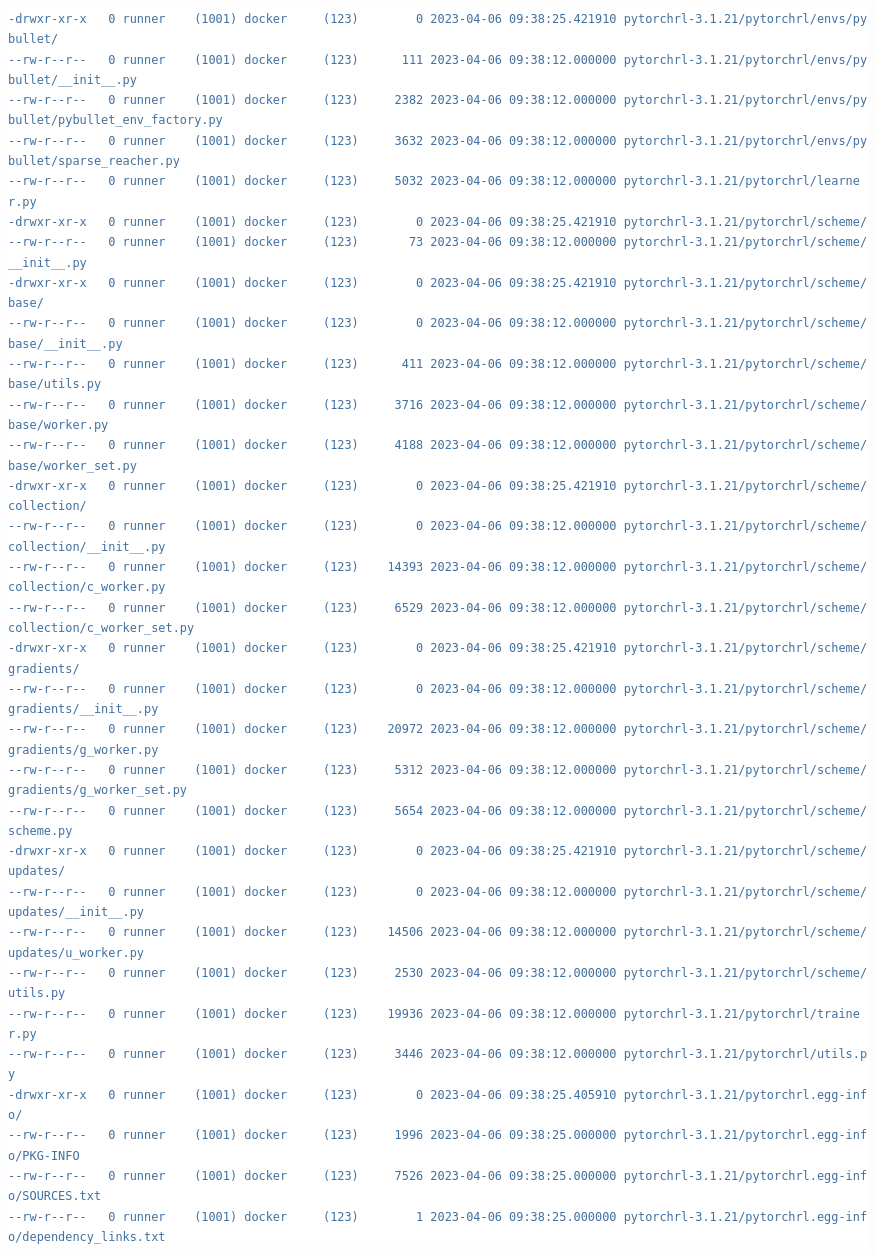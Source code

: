 ```diff
-drwxr-xr-x   0 runner    (1001) docker     (123)        0 2023-04-06 09:38:25.421910 pytorchrl-3.1.21/pytorchrl/envs/pybullet/
--rw-r--r--   0 runner    (1001) docker     (123)      111 2023-04-06 09:38:12.000000 pytorchrl-3.1.21/pytorchrl/envs/pybullet/__init__.py
--rw-r--r--   0 runner    (1001) docker     (123)     2382 2023-04-06 09:38:12.000000 pytorchrl-3.1.21/pytorchrl/envs/pybullet/pybullet_env_factory.py
--rw-r--r--   0 runner    (1001) docker     (123)     3632 2023-04-06 09:38:12.000000 pytorchrl-3.1.21/pytorchrl/envs/pybullet/sparse_reacher.py
--rw-r--r--   0 runner    (1001) docker     (123)     5032 2023-04-06 09:38:12.000000 pytorchrl-3.1.21/pytorchrl/learner.py
-drwxr-xr-x   0 runner    (1001) docker     (123)        0 2023-04-06 09:38:25.421910 pytorchrl-3.1.21/pytorchrl/scheme/
--rw-r--r--   0 runner    (1001) docker     (123)       73 2023-04-06 09:38:12.000000 pytorchrl-3.1.21/pytorchrl/scheme/__init__.py
-drwxr-xr-x   0 runner    (1001) docker     (123)        0 2023-04-06 09:38:25.421910 pytorchrl-3.1.21/pytorchrl/scheme/base/
--rw-r--r--   0 runner    (1001) docker     (123)        0 2023-04-06 09:38:12.000000 pytorchrl-3.1.21/pytorchrl/scheme/base/__init__.py
--rw-r--r--   0 runner    (1001) docker     (123)      411 2023-04-06 09:38:12.000000 pytorchrl-3.1.21/pytorchrl/scheme/base/utils.py
--rw-r--r--   0 runner    (1001) docker     (123)     3716 2023-04-06 09:38:12.000000 pytorchrl-3.1.21/pytorchrl/scheme/base/worker.py
--rw-r--r--   0 runner    (1001) docker     (123)     4188 2023-04-06 09:38:12.000000 pytorchrl-3.1.21/pytorchrl/scheme/base/worker_set.py
-drwxr-xr-x   0 runner    (1001) docker     (123)        0 2023-04-06 09:38:25.421910 pytorchrl-3.1.21/pytorchrl/scheme/collection/
--rw-r--r--   0 runner    (1001) docker     (123)        0 2023-04-06 09:38:12.000000 pytorchrl-3.1.21/pytorchrl/scheme/collection/__init__.py
--rw-r--r--   0 runner    (1001) docker     (123)    14393 2023-04-06 09:38:12.000000 pytorchrl-3.1.21/pytorchrl/scheme/collection/c_worker.py
--rw-r--r--   0 runner    (1001) docker     (123)     6529 2023-04-06 09:38:12.000000 pytorchrl-3.1.21/pytorchrl/scheme/collection/c_worker_set.py
-drwxr-xr-x   0 runner    (1001) docker     (123)        0 2023-04-06 09:38:25.421910 pytorchrl-3.1.21/pytorchrl/scheme/gradients/
--rw-r--r--   0 runner    (1001) docker     (123)        0 2023-04-06 09:38:12.000000 pytorchrl-3.1.21/pytorchrl/scheme/gradients/__init__.py
--rw-r--r--   0 runner    (1001) docker     (123)    20972 2023-04-06 09:38:12.000000 pytorchrl-3.1.21/pytorchrl/scheme/gradients/g_worker.py
--rw-r--r--   0 runner    (1001) docker     (123)     5312 2023-04-06 09:38:12.000000 pytorchrl-3.1.21/pytorchrl/scheme/gradients/g_worker_set.py
--rw-r--r--   0 runner    (1001) docker     (123)     5654 2023-04-06 09:38:12.000000 pytorchrl-3.1.21/pytorchrl/scheme/scheme.py
-drwxr-xr-x   0 runner    (1001) docker     (123)        0 2023-04-06 09:38:25.421910 pytorchrl-3.1.21/pytorchrl/scheme/updates/
--rw-r--r--   0 runner    (1001) docker     (123)        0 2023-04-06 09:38:12.000000 pytorchrl-3.1.21/pytorchrl/scheme/updates/__init__.py
--rw-r--r--   0 runner    (1001) docker     (123)    14506 2023-04-06 09:38:12.000000 pytorchrl-3.1.21/pytorchrl/scheme/updates/u_worker.py
--rw-r--r--   0 runner    (1001) docker     (123)     2530 2023-04-06 09:38:12.000000 pytorchrl-3.1.21/pytorchrl/scheme/utils.py
--rw-r--r--   0 runner    (1001) docker     (123)    19936 2023-04-06 09:38:12.000000 pytorchrl-3.1.21/pytorchrl/trainer.py
--rw-r--r--   0 runner    (1001) docker     (123)     3446 2023-04-06 09:38:12.000000 pytorchrl-3.1.21/pytorchrl/utils.py
-drwxr-xr-x   0 runner    (1001) docker     (123)        0 2023-04-06 09:38:25.405910 pytorchrl-3.1.21/pytorchrl.egg-info/
--rw-r--r--   0 runner    (1001) docker     (123)     1996 2023-04-06 09:38:25.000000 pytorchrl-3.1.21/pytorchrl.egg-info/PKG-INFO
--rw-r--r--   0 runner    (1001) docker     (123)     7526 2023-04-06 09:38:25.000000 pytorchrl-3.1.21/pytorchrl.egg-info/SOURCES.txt
--rw-r--r--   0 runner    (1001) docker     (123)        1 2023-04-06 09:38:25.000000 pytorchrl-3.1.21/pytorchrl.egg-info/dependency_links.txt
```